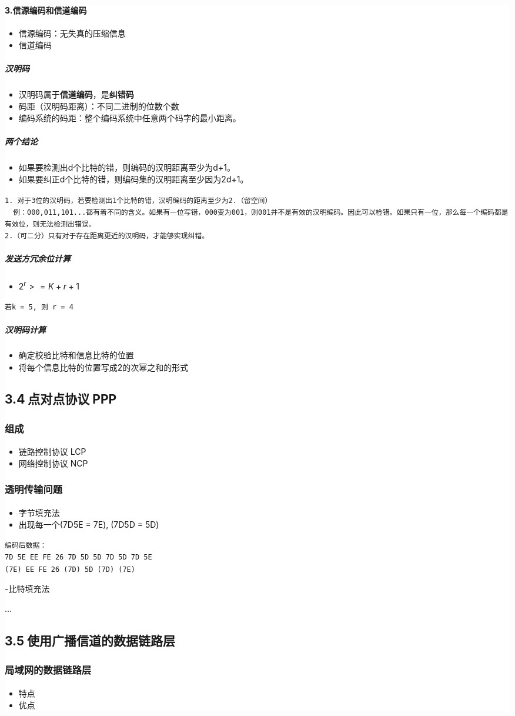 #### 3.信源编码和信道编码
- 信源编码：无失真的压缩信息
- 信道编码

##### 汉明码
- 汉明码属于**信道编码**，是**纠错码**
- 码距（汉明码距离）：不同二进制的位数个数
- 编码系统的码距：整个编码系统中任意两个码字的最小距离。

##### 两个结论
- 如果要检测出d个比特的错，则编码的汉明距离至少为d+1。
- 如果要纠正d个比特的错，则编码集的汉明距离至少因为2d+1。

```
1. 对于3位的汉明码，若要检测出1个比特的错，汉明编码的距离至少为2.（留空间）
  例：000,011,101...都有着不同的含义。如果有一位写错，000变为001，则001并不是有效的汉明编码。因此可以检错。如果只有一位，那么每一个编码都是有效位，则无法检测出错误。
2.（可二分）只有对于存在距离更近的汉明码，才能够实现纠错。
```

##### 发送方冗余位计算
- $2^r >= K + r + 1$

```
若k = 5, 则 r = 4
```

##### 汉明码计算
- 确定校验比特和信息比特的位置
- 将每个信息比特的位置写成2的次幂之和的形式

## 3.4 点对点协议 PPP
### 组成
- 链路控制协议 LCP
- 网络控制协议 NCP

### 透明传输问题
- 字节填充法
- 出现每一个(7D5E = 7E), (7D5D = 5D)

```
编码后数据：
7D 5E EE FE 26 7D 5D 5D 7D 5D 7D 5E
(7E) EE FE 26 (7D) 5D (7D) (7E)
```
-比特填充法

...

## 3.5 使用广播信道的数据链路层
### 局域网的数据链路层
- 特点
- 优点

